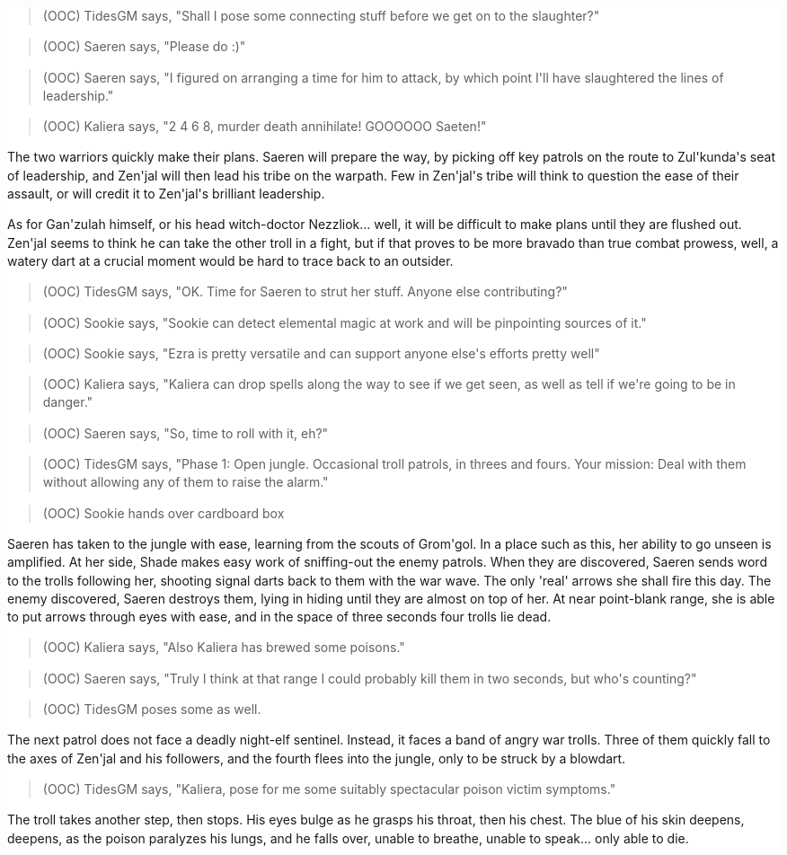 > (OOC) TidesGM says, "Shall I pose some connecting stuff before we get on to the slaughter?"

> (OOC) Saeren says, "Please do :)"

> (OOC) Saeren says, "I figured on arranging a time for him to attack, by which point I'll have slaughtered the lines of leadership."

> (OOC) Kaliera says, "2 4 6 8, murder death annihilate! GOOOOOO Saeten!"

The two warriors quickly make their plans. Saeren will prepare the way, by picking off key patrols on the route to Zul'kunda's seat of leadership, and Zen'jal will then lead his tribe on the warpath. Few in Zen'jal's tribe will think to question the ease of their assault, or will credit it to Zen'jal's brilliant leadership.

As for Gan'zulah himself, or his head witch-doctor Nezzliok... well, it will be difficult to make plans until they are flushed out. Zen'jal seems to think he can take the other troll in a fight, but if that proves to be more bravado than true combat prowess, well, a watery dart at a crucial moment would be hard to trace back to an outsider.

> (OOC) TidesGM says, "OK. Time for Saeren to strut her stuff. Anyone else contributing?"

> (OOC) Sookie says, "Sookie can detect elemental magic at work and will be pinpointing sources of it."

> (OOC) Sookie says, "Ezra is pretty versatile and can support anyone else's efforts pretty well"

> (OOC) Kaliera says, "Kaliera can drop spells along the way to see if we get seen, as well as tell if we're going to be in danger."

> (OOC) Saeren says, "So, time to roll with it, eh?"

> (OOC) TidesGM says, "Phase 1: Open jungle. Occasional troll patrols, in threes and fours. Your mission: Deal with them without allowing any of them to raise the alarm."

> (OOC) Sookie hands over cardboard box

Saeren has taken to the jungle with ease, learning from the scouts of Grom'gol. In a place such as this, her ability to go unseen is amplified. At her side, Shade makes easy work of sniffing-out the enemy patrols. When they are discovered, Saeren sends word to the trolls following her, shooting signal darts back to them with the war wave. The only 'real' arrows she shall fire this day. The enemy discovered, Saeren destroys them, lying in hiding until they are almost on top of her. At near point-blank range, she is able to put arrows through eyes with ease, and in the space of three seconds four trolls lie dead.

> (OOC) Kaliera says, "Also Kaliera has brewed some poisons."

> (OOC) Saeren says, "Truly I think at that range I could probably kill them in two seconds, but who's counting?"

> (OOC) TidesGM poses some as well.

The next patrol does not face a deadly night-elf sentinel. Instead, it faces a band of angry war trolls. Three of them quickly fall to the axes of Zen'jal and his followers, and the fourth flees into the jungle, only to be struck by a blowdart.

> (OOC) TidesGM says, "Kaliera, pose for me some suitably spectacular poison victim symptoms."

The troll takes another step, then stops. His eyes bulge as he grasps his throat, then his chest. The blue of his skin deepens, deepens, as the poison paralyzes his lungs, and he falls over, unable to breathe, unable to speak... only able to die.
